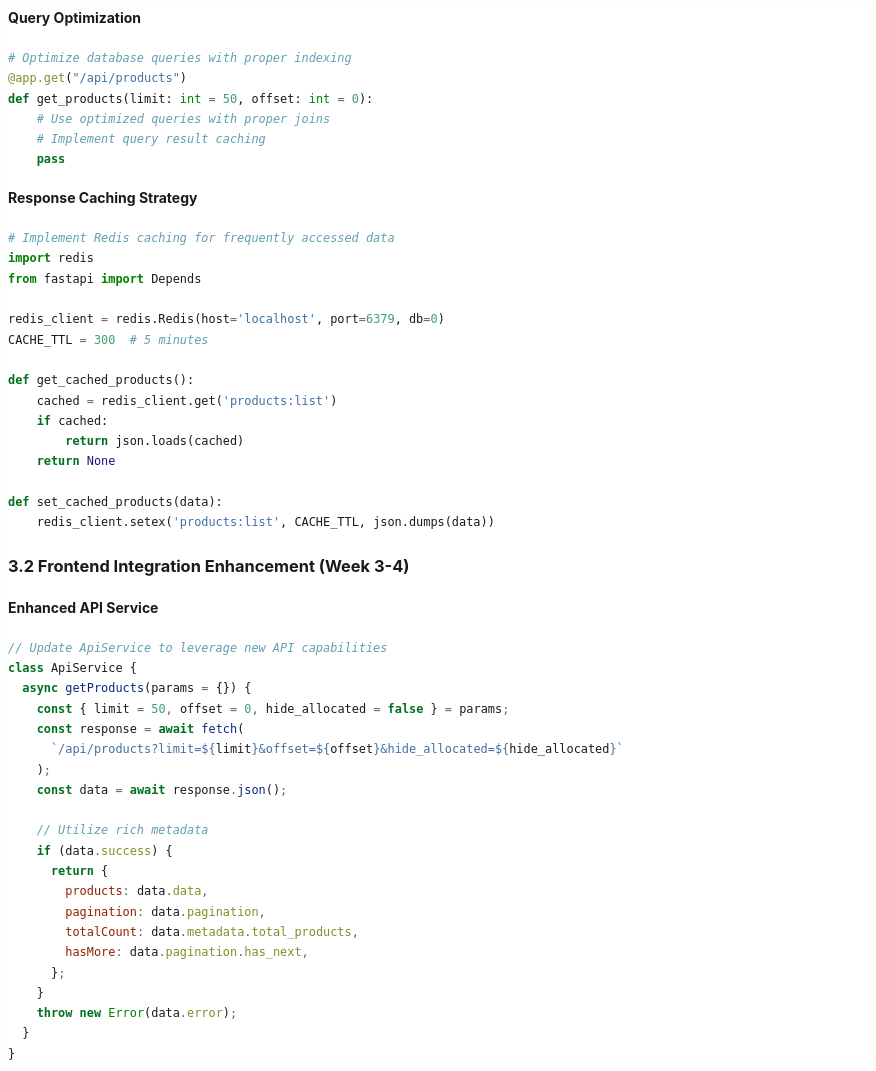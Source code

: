 #### Query Optimization

```python
# Optimize database queries with proper indexing
@app.get("/api/products")
def get_products(limit: int = 50, offset: int = 0):
    # Use optimized queries with proper joins
    # Implement query result caching
    pass
```

#### Response Caching Strategy

```python
# Implement Redis caching for frequently accessed data
import redis
from fastapi import Depends

redis_client = redis.Redis(host='localhost', port=6379, db=0)
CACHE_TTL = 300  # 5 minutes

def get_cached_products():
    cached = redis_client.get('products:list')
    if cached:
        return json.loads(cached)
    return None

def set_cached_products(data):
    redis_client.setex('products:list', CACHE_TTL, json.dumps(data))
```

### 3.2 Frontend Integration Enhancement (Week 3-4)

#### Enhanced API Service

```javascript
// Update ApiService to leverage new API capabilities
class ApiService {
  async getProducts(params = {}) {
    const { limit = 50, offset = 0, hide_allocated = false } = params;
    const response = await fetch(
      `/api/products?limit=${limit}&offset=${offset}&hide_allocated=${hide_allocated}`
    );
    const data = await response.json();

    // Utilize rich metadata
    if (data.success) {
      return {
        products: data.data,
        pagination: data.pagination,
        totalCount: data.metadata.total_products,
        hasMore: data.pagination.has_next,
      };
    }
    throw new Error(data.error);
  }
}
```
